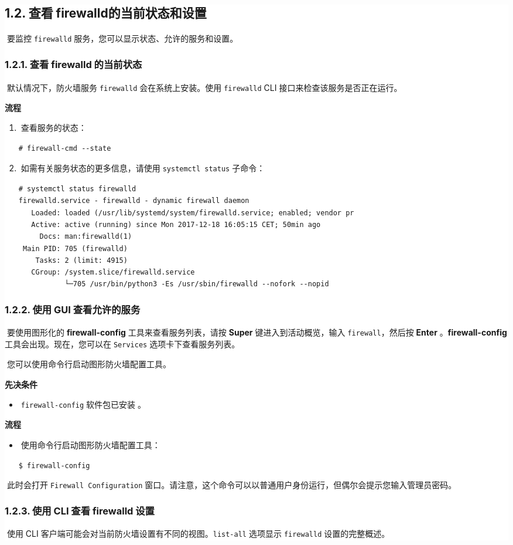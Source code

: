 ## 1.2. 查看 firewalld的当前状态和设置

​				要监控 `firewalld` 服务，您可以显示状态、允许的服务和设置。 		

### 1.2.1. 查看 firewalld 的当前状态

​					默认情况下，防火墙服务 `firewalld` 会在系统上安装。使用 `firewalld` CLI 接口来检查该服务是否正在运行。 			

**流程**

1. ​							查看服务的状态： 					

   

   ```none
   # firewall-cmd --state
   ```

2. ​							如需有关服务状态的更多信息，请使用 `systemctl status` 子命令： 					

   

   ```none
   # systemctl status firewalld
   firewalld.service - firewalld - dynamic firewall daemon
      Loaded: loaded (/usr/lib/systemd/system/firewalld.service; enabled; vendor pr
      Active: active (running) since Mon 2017-12-18 16:05:15 CET; 50min ago
        Docs: man:firewalld(1)
    Main PID: 705 (firewalld)
       Tasks: 2 (limit: 4915)
      CGroup: /system.slice/firewalld.service
              └─705 /usr/bin/python3 -Es /usr/sbin/firewalld --nofork --nopid
   ```

### 1.2.2. 使用 GUI 查看允许的服务

​					要使用图形化的 **firewall-config** 工具来查看服务列表，请按 **Super** 键进入到活动概览，输入 `firewall`，然后按 **Enter** 。**firewall-config** 工具会出现。现在，您可以在 `Services` 选项卡下查看服务列表。 			

​					您可以使用命令行启动图形防火墙配置工具。 			

**先决条件**

- ​							`firewall-config` 软件包已安装 。 					

**流程**

- ​							使用命令行启动图形防火墙配置工具： 					

  

  ```none
  $ firewall-config
  ```

​					此时会打开 `Firewall Configuration` 窗口。请注意，这个命令可以以普通用户身份运行，但偶尔会提示您输入管理员密码。 			

### 1.2.3. 使用 CLI 查看 firewalld 设置

​					使用 CLI 客户端可能会对当前防火墙设置有不同的视图。`list-all` 选项显示 `firewalld` 设置的完整概述。 			
